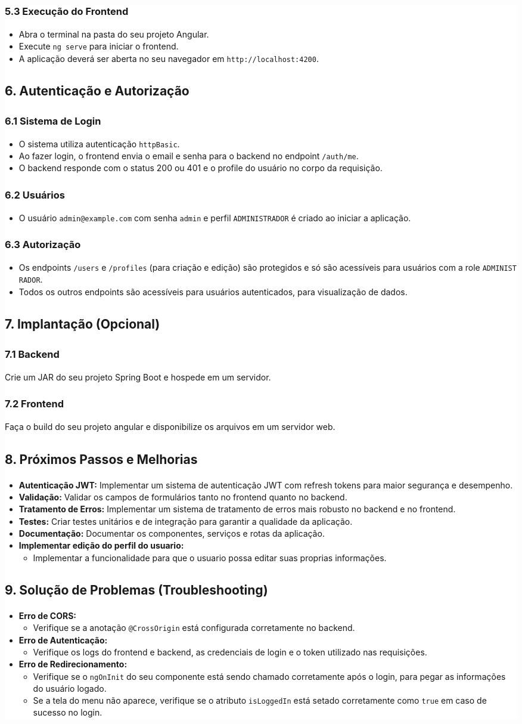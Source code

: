 ### 5.3 Execução do Frontend
*   Abra o terminal na pasta do seu projeto Angular.
*   Execute `ng serve` para iniciar o frontend.
*   A aplicação deverá ser aberta no seu navegador em `http://localhost:4200`.

## 6. Autenticação e Autorização

### 6.1 Sistema de Login
* O sistema utiliza autenticação `httpBasic`.
* Ao fazer login, o frontend envia o email e senha para o backend no endpoint `/auth/me`.
* O backend responde com o status 200 ou 401 e o profile do usuário no corpo da requisição.

### 6.2 Usuários
* O usuário `admin@example.com` com senha `admin` e perfil `ADMINISTRADOR` é criado ao iniciar a aplicação.

### 6.3 Autorização
* Os endpoints `/users` e `/profiles` (para criação e edição) são protegidos e só são acessíveis para usuários com a role `ADMINISTRADOR`.
* Todos os outros endpoints são acessíveis para usuários autenticados, para visualização de dados.

## 7. Implantação (Opcional)

### 7.1 Backend
Crie um JAR do seu projeto Spring Boot e hospede em um servidor.

### 7.2 Frontend
Faça o build do seu projeto angular e disponibilize os arquivos em um servidor web.

## 8. Próximos Passos e Melhorias
*   **Autenticação JWT:** Implementar um sistema de autenticação JWT com refresh tokens para maior segurança e desempenho.
*   **Validação:** Validar os campos de formulários tanto no frontend quanto no backend.
*  **Tratamento de Erros:** Implementar um sistema de tratamento de erros mais robusto no backend e no frontend.
*   **Testes:** Criar testes unitários e de integração para garantir a qualidade da aplicação.
*  **Documentação:** Documentar os componentes, serviços e rotas da aplicação.
* **Implementar edição do perfil do usuario:**
   * Implementar a funcionalidade para que o usuario possa editar suas proprias informações.

## 9. Solução de Problemas (Troubleshooting)

*   **Erro de CORS:**
    *   Verifique se a anotação `@CrossOrigin` está configurada corretamente no backend.
*   **Erro de Autenticação:**
    *   Verifique os logs do frontend e backend, as credenciais de login e o token utilizado nas requisições.
*  **Erro de Redirecionamento:**
    *   Verifique se o `ngOnInit` do seu componente está sendo chamado corretamente após o login, para pegar as informações do usuário logado.
    *  Se a tela do menu não aparece, verifique se o atributo `isLoggedIn` está setado corretamente como `true` em caso de sucesso no login.
